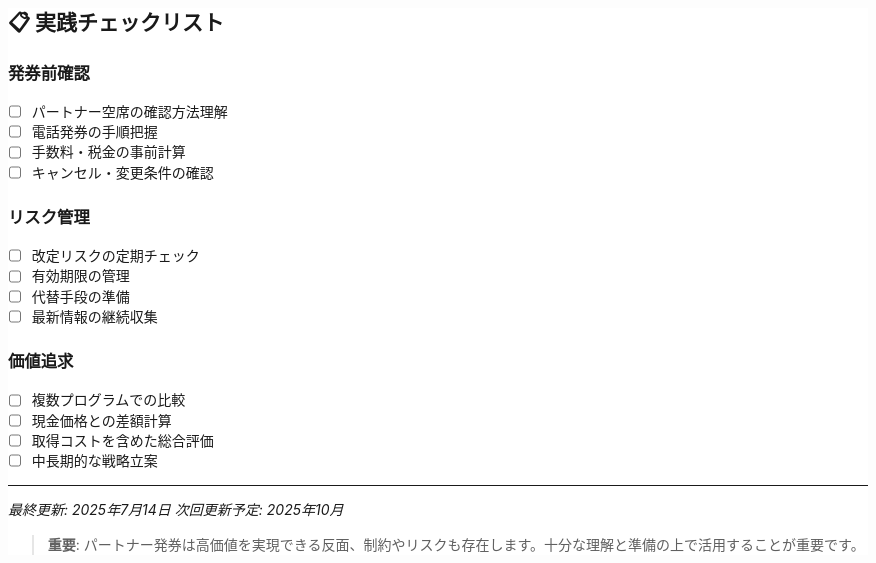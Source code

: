 
## 📋 実践チェックリスト

### 発券前確認
- [ ] パートナー空席の確認方法理解
- [ ] 電話発券の手順把握
- [ ] 手数料・税金の事前計算
- [ ] キャンセル・変更条件の確認

### リスク管理
- [ ] 改定リスクの定期チェック
- [ ] 有効期限の管理
- [ ] 代替手段の準備
- [ ] 最新情報の継続収集

### 価値追求
- [ ] 複数プログラムでの比較
- [ ] 現金価格との差額計算
- [ ] 取得コストを含めた総合評価
- [ ] 中長期的な戦略立案

---

*最終更新: 2025年7月14日*
*次回更新予定: 2025年10月*

> **重要**: パートナー発券は高価値を実現できる反面、制約やリスクも存在します。十分な理解と準備の上で活用することが重要です。
